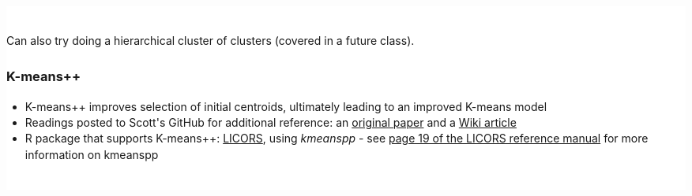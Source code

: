 </br>

Can also try doing a hierarchical cluster of clusters (covered in a future class).  

### K-means++

- K-means++ improves selection of initial centroids, ultimately leading to an improved K-means model
- Readings posted to Scott's GitHub for additional reference: an [original paper](http://ilpubs.stanford.edu:8090/778/1/2006-13.pdf) and a [Wiki article](https://en.wikipedia.org/wiki/K-means%2B%2B)
- R package that supports K-means++: [LICORS](https://cran.r-project.org/web/packages/LICORS/index.html), using _kmeanspp_ - see [page 19 of the LICORS reference manual](https://cran.r-project.org/web/packages/LICORS/LICORS.pdf#page=19) for more information on kmeanspp

</br>